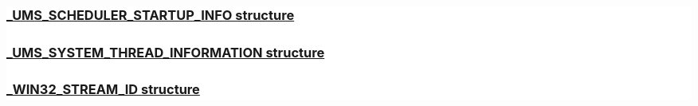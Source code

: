 ### [_UMS_SCHEDULER_STARTUP_INFO structure](../winbase/ns-winbase-_ums_scheduler_startup_info.md)
### [_UMS_SYSTEM_THREAD_INFORMATION structure](../winbase/ns-winbase-_ums_system_thread_information.md)
### [_WIN32_STREAM_ID structure](../winbase/ns-winbase-_win32_stream_id.md)
